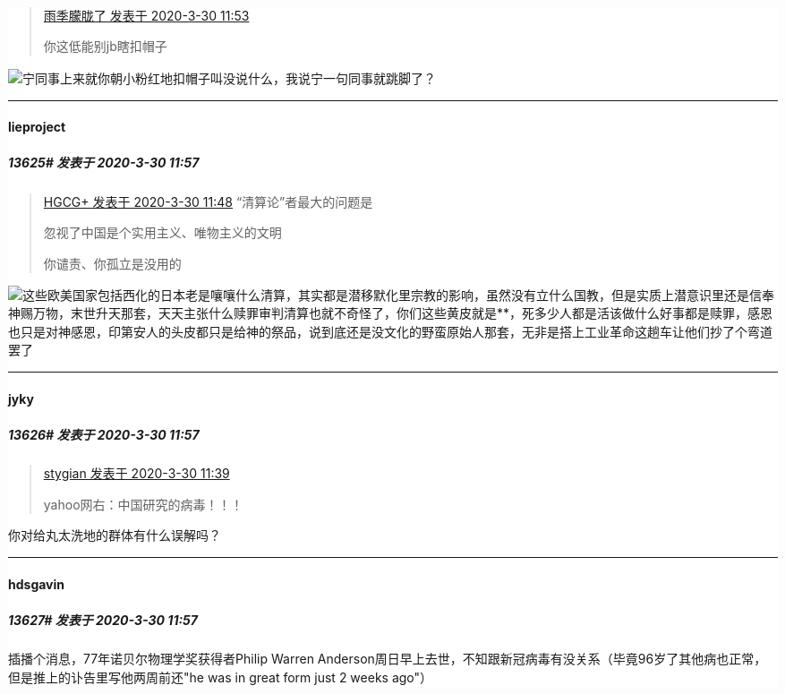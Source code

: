 <blockquote><a href="httphttps://bbs.saraba1st.com/2b/forum.php?mod=redirect&amp;goto=findpost&amp;pid=46921338&amp;ptid=1920488" target="_blank">雨季朦胧了 发表于 2020-3-30 11:53</a>

你这低能别jb瞎扣帽子</blockquote>
<img src="https://static.saraba1st.com/image/smiley/face2017/049.png" referrerpolicy="no-referrer">宁同事上来就你朝小粉红地扣帽子叫没说什么，我说宁一句同事就跳脚了？







-----

####  lieproject  
##### 13625#       发表于 2020-3-30 11:57



<blockquote><a href="httphttps://bbs.saraba1st.com/2b/forum.php?mod=redirect&amp;goto=findpost&amp;pid=46921258&amp;ptid=1920488" target="_blank">HGCG+ 发表于 2020-3-30 11:48</a>
“清算论”者最大的问题是

忽视了中国是个实用主义、唯物主义的文明

你谴责、你孤立是没用的</blockquote>
<img src="https://static.saraba1st.com/image/smiley/face2017/037.png" referrerpolicy="no-referrer">这些欧美国家包括西化的日本老是嚷嚷什么清算，其实都是潜移默化里宗教的影响，虽然没有立什么国教，但是实质上潜意识里还是信奉神赐万物，末世升天那套，天天主张什么赎罪审判清算也就不奇怪了，你们这些黄皮就是**，死多少人都是活该做什么好事都是赎罪，感恩也只是对神感恩，印第安人的头皮都只是给神的祭品，说到底还是没文化的野蛮原始人那套，无非是搭上工业革命这趟车让他们抄了个弯道罢了







-----

####  jyky  
##### 13626#       发表于 2020-3-30 11:57



<blockquote><a href="httphttps://bbs.saraba1st.com/2b/forum.php?mod=redirect&amp;goto=findpost&amp;pid=46921162&amp;ptid=1920488" target="_blank">stygian 发表于 2020-3-30 11:39</a>

yahoo网右：中国研究的病毒！！！</blockquote>
你对给丸太洗地的群体有什么误解吗？







-----

####  hdsgavin  
##### 13627#       发表于 2020-3-30 11:57




插播个消息，77年诺贝尔物理学奖获得者Philip Warren Anderson周日早上去世，不知跟新冠病毒有没关系（毕竟96岁了其他病也正常，但是推上的讣告里写他两周前还"he was in great form just 2 weeks ago"）

